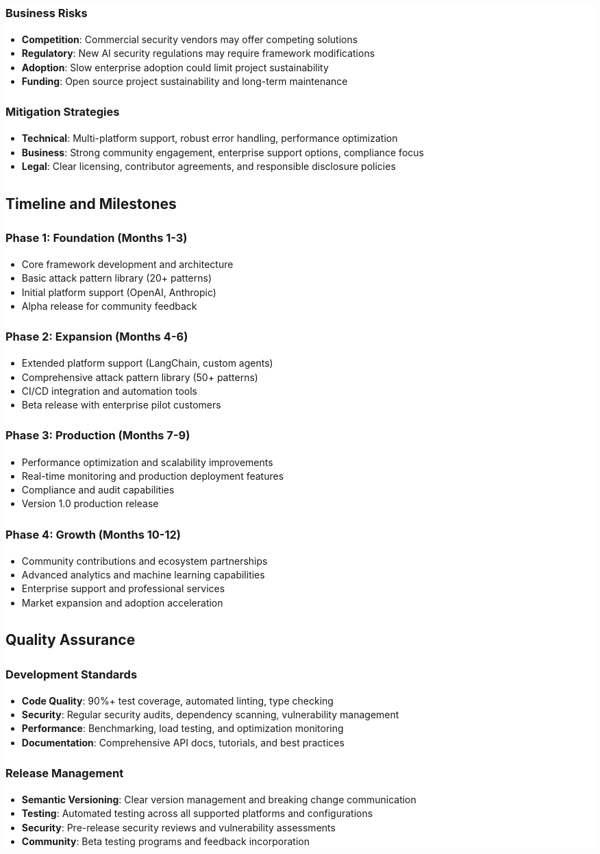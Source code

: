 ### Business Risks
- **Competition**: Commercial security vendors may offer competing solutions
- **Regulatory**: New AI security regulations may require framework modifications
- **Adoption**: Slow enterprise adoption could limit project sustainability
- **Funding**: Open source project sustainability and long-term maintenance

### Mitigation Strategies
- **Technical**: Multi-platform support, robust error handling, performance optimization
- **Business**: Strong community engagement, enterprise support options, compliance focus
- **Legal**: Clear licensing, contributor agreements, and responsible disclosure policies

## Timeline and Milestones

### Phase 1: Foundation (Months 1-3)
- Core framework development and architecture
- Basic attack pattern library (20+ patterns)
- Initial platform support (OpenAI, Anthropic)
- Alpha release for community feedback

### Phase 2: Expansion (Months 4-6)  
- Extended platform support (LangChain, custom agents)
- Comprehensive attack pattern library (50+ patterns)
- CI/CD integration and automation tools
- Beta release with enterprise pilot customers

### Phase 3: Production (Months 7-9)
- Performance optimization and scalability improvements
- Real-time monitoring and production deployment features
- Compliance and audit capabilities
- Version 1.0 production release

### Phase 4: Growth (Months 10-12)
- Community contributions and ecosystem partnerships
- Advanced analytics and machine learning capabilities
- Enterprise support and professional services
- Market expansion and adoption acceleration

## Quality Assurance

### Development Standards
- **Code Quality**: 90%+ test coverage, automated linting, type checking
- **Security**: Regular security audits, dependency scanning, vulnerability management
- **Performance**: Benchmarking, load testing, and optimization monitoring
- **Documentation**: Comprehensive API docs, tutorials, and best practices

### Release Management
- **Semantic Versioning**: Clear version management and breaking change communication
- **Testing**: Automated testing across all supported platforms and configurations
- **Security**: Pre-release security reviews and vulnerability assessments
- **Community**: Beta testing programs and feedback incorporation
